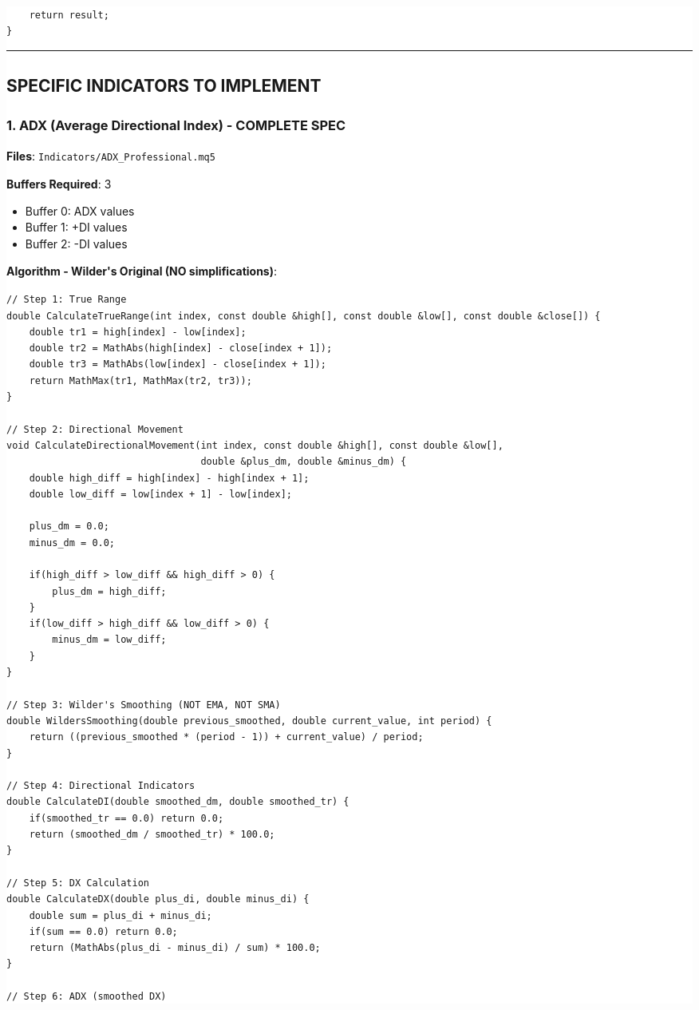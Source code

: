 ```mql5
    return result;
}
```

---

## SPECIFIC INDICATORS TO IMPLEMENT

### 1. ADX (Average Directional Index) - COMPLETE SPEC

**Files**: `Indicators/ADX_Professional.mq5`

**Buffers Required**: 3
- Buffer 0: ADX values
- Buffer 1: +DI values  
- Buffer 2: -DI values

**Algorithm - Wilder's Original (NO simplifications)**:
```mql5
// Step 1: True Range
double CalculateTrueRange(int index, const double &high[], const double &low[], const double &close[]) {
    double tr1 = high[index] - low[index];
    double tr2 = MathAbs(high[index] - close[index + 1]);
    double tr3 = MathAbs(low[index] - close[index + 1]);
    return MathMax(tr1, MathMax(tr2, tr3));
}

// Step 2: Directional Movement
void CalculateDirectionalMovement(int index, const double &high[], const double &low[],
                                  double &plus_dm, double &minus_dm) {
    double high_diff = high[index] - high[index + 1];
    double low_diff = low[index + 1] - low[index];
    
    plus_dm = 0.0;
    minus_dm = 0.0;
    
    if(high_diff > low_diff && high_diff > 0) {
        plus_dm = high_diff;
    }
    if(low_diff > high_diff && low_diff > 0) {
        minus_dm = low_diff;
    }
}

// Step 3: Wilder's Smoothing (NOT EMA, NOT SMA)
double WildersSmoothing(double previous_smoothed, double current_value, int period) {
    return ((previous_smoothed * (period - 1)) + current_value) / period;
}

// Step 4: Directional Indicators
double CalculateDI(double smoothed_dm, double smoothed_tr) {
    if(smoothed_tr == 0.0) return 0.0;
    return (smoothed_dm / smoothed_tr) * 100.0;
}

// Step 5: DX Calculation
double CalculateDX(double plus_di, double minus_di) {
    double sum = plus_di + minus_di;
    if(sum == 0.0) return 0.0;
    return (MathAbs(plus_di - minus_di) / sum) * 100.0;
}

// Step 6: ADX (smoothed DX)
```